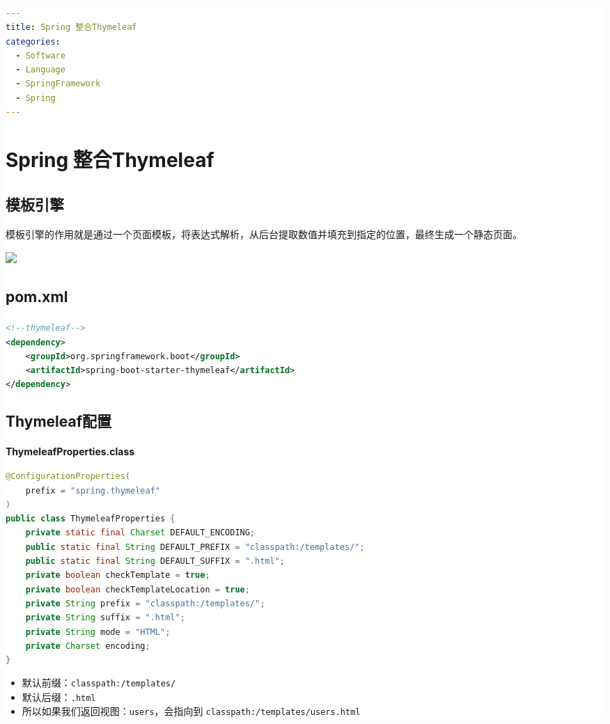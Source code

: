 ```yaml
---
title: Spring 整合Thymeleaf
categories:
  - Software
  - Language
  - SpringFramework
  - Spring
---
```

# Spring 整合Thymeleaf

## 模板引擎

模板引擎的作用就是通过一个页面模板，将表达式解析，从后台提取数值并填充到指定的位置，最终生成一个静态页面。

![](https://raw.githubusercontent.com/LuShan123888/Files/main/Pictures/2020-12-10-2020-11-16-640-20201116091443136.png)

## pom.xml

```xml 
<!--thymeleaf-->
<dependency>
    <groupId>org.springframework.boot</groupId>
    <artifactId>spring-boot-starter-thymeleaf</artifactId>
</dependency>
```

## Thymeleaf配置

**ThymeleafProperties.class**

```java
@ConfigurationProperties(
    prefix = "spring.thymeleaf"
)
public class ThymeleafProperties {
    private static final Charset DEFAULT_ENCODING;
    public static final String DEFAULT_PREFIX = "classpath:/templates/";
    public static final String DEFAULT_SUFFIX = ".html";
    private boolean checkTemplate = true;
    private boolean checkTemplateLocation = true;
    private String prefix = "classpath:/templates/";
    private String suffix = ".html";
    private String mode = "HTML";
    private Charset encoding;
}
```

- 默认前缀：`classpath:/templates/`
- 默认后缀：`.html`
- 所以如果我们返回视图：`users`，会指向到 `classpath:/templates/users.html`
